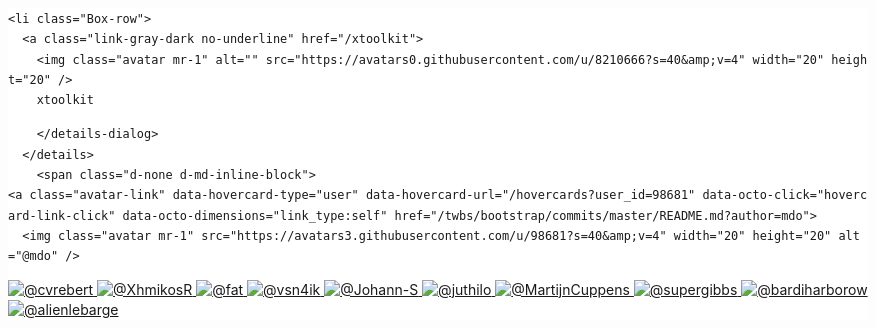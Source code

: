     <li class="Box-row">
      <a class="link-gray-dark no-underline" href="/xtoolkit">
        <img class="avatar mr-1" alt="" src="https://avatars0.githubusercontent.com/u/8210666?s=40&amp;v=4" width="20" height="20" />
        xtoolkit
</a>    </li>
</ul>

        </details-dialog>
      </details>
        <span class="d-none d-md-inline-block">
    <a class="avatar-link" data-hovercard-type="user" data-hovercard-url="/hovercards?user_id=98681" data-octo-click="hovercard-link-click" data-octo-dimensions="link_type:self" href="/twbs/bootstrap/commits/master/README.md?author=mdo">
      <img class="avatar mr-1" src="https://avatars3.githubusercontent.com/u/98681?s=40&amp;v=4" width="20" height="20" alt="@mdo" /> 
</a>    <a class="avatar-link" data-hovercard-type="user" data-hovercard-url="/hovercards?user_id=419884" data-octo-click="hovercard-link-click" data-octo-dimensions="link_type:self" href="/twbs/bootstrap/commits/master/README.md?author=cvrebert">
      <img class="avatar mr-1" src="https://avatars3.githubusercontent.com/u/419884?s=40&amp;v=4" width="20" height="20" alt="@cvrebert" /> 
</a>    <a class="avatar-link" data-hovercard-type="user" data-hovercard-url="/hovercards?user_id=349621" data-octo-click="hovercard-link-click" data-octo-dimensions="link_type:self" href="/twbs/bootstrap/commits/master/README.md?author=XhmikosR">
      <img class="avatar mr-1" src="https://avatars2.githubusercontent.com/u/349621?s=40&amp;v=4" width="20" height="20" alt="@XhmikosR" /> 
</a>    <a class="avatar-link" data-hovercard-type="user" data-hovercard-url="/hovercards?user_id=169705" data-octo-click="hovercard-link-click" data-octo-dimensions="link_type:self" href="/twbs/bootstrap/commits/master/README.md?author=fat">
      <img class="avatar mr-1" src="https://avatars2.githubusercontent.com/u/169705?s=40&amp;v=4" width="20" height="20" alt="@fat" /> 
</a>    <a class="avatar-link" data-hovercard-type="user" data-hovercard-url="/hovercards?user_id=3757319" data-octo-click="hovercard-link-click" data-octo-dimensions="link_type:self" href="/twbs/bootstrap/commits/master/README.md?author=vsn4ik">
      <img class="avatar mr-1" src="https://avatars3.githubusercontent.com/u/3757319?s=40&amp;v=4" width="20" height="20" alt="@vsn4ik" /> 
</a>    <a class="avatar-link" data-hovercard-type="user" data-hovercard-url="/hovercards?user_id=1689750" data-octo-click="hovercard-link-click" data-octo-dimensions="link_type:self" href="/twbs/bootstrap/commits/master/README.md?author=Johann-S">
      <img class="avatar mr-1" src="https://avatars0.githubusercontent.com/u/1689750?s=40&amp;v=4" width="20" height="20" alt="@Johann-S" /> 
</a>    <a class="avatar-link" data-hovercard-type="user" data-hovercard-url="/hovercards?user_id=3535675" data-octo-click="hovercard-link-click" data-octo-dimensions="link_type:self" href="/twbs/bootstrap/commits/master/README.md?author=juthilo">
      <img class="avatar mr-1" src="https://avatars2.githubusercontent.com/u/3535675?s=40&amp;v=4" width="20" height="20" alt="@juthilo" /> 
</a>    <a class="avatar-link" data-hovercard-type="user" data-hovercard-url="/hovercards?user_id=11559216" data-octo-click="hovercard-link-click" data-octo-dimensions="link_type:self" href="/twbs/bootstrap/commits/master/README.md?author=MartijnCuppens">
      <img class="avatar mr-1" src="https://avatars1.githubusercontent.com/u/11559216?s=40&amp;v=4" width="20" height="20" alt="@MartijnCuppens" /> 
</a>    <a class="avatar-link" data-hovercard-type="user" data-hovercard-url="/hovercards?user_id=1106331" data-octo-click="hovercard-link-click" data-octo-dimensions="link_type:self" href="/twbs/bootstrap/commits/master/README.md?author=supergibbs">
      <img class="avatar mr-1" src="https://avatars3.githubusercontent.com/u/1106331?s=40&amp;v=4" width="20" height="20" alt="@supergibbs" /> 
</a>    <a class="avatar-link" data-hovercard-type="user" data-hovercard-url="/hovercards?user_id=1073681" data-octo-click="hovercard-link-click" data-octo-dimensions="link_type:self" href="/twbs/bootstrap/commits/master/README.md?author=bardiharborow">
      <img class="avatar mr-1" src="https://avatars0.githubusercontent.com/u/1073681?s=40&amp;v=4" width="20" height="20" alt="@bardiharborow" /> 
</a>    <a class="avatar-link" data-hovercard-type="user" data-hovercard-url="/hovercards?user_id=611234" data-octo-click="hovercard-link-click" data-octo-dimensions="link_type:self" href="/twbs/bootstrap/commits/master/README.md?author=alienlebarge">
      <img class="avatar mr-1" src="https://avatars2.githubusercontent.com/u/611234?s=40&amp;v=4" width="20" height="20" alt="@alienlebarge" /> 
</a>    <a class="avatar-link" data-hovercard-type="user" data-hovercard-url="/hovercards?user_id=63777" data-octo-click="hovercard-link-click" data-octo-dimensions="link_type:self" href="/twbs/bootstrap/commits/master/README.md?author=caniszczyk">
